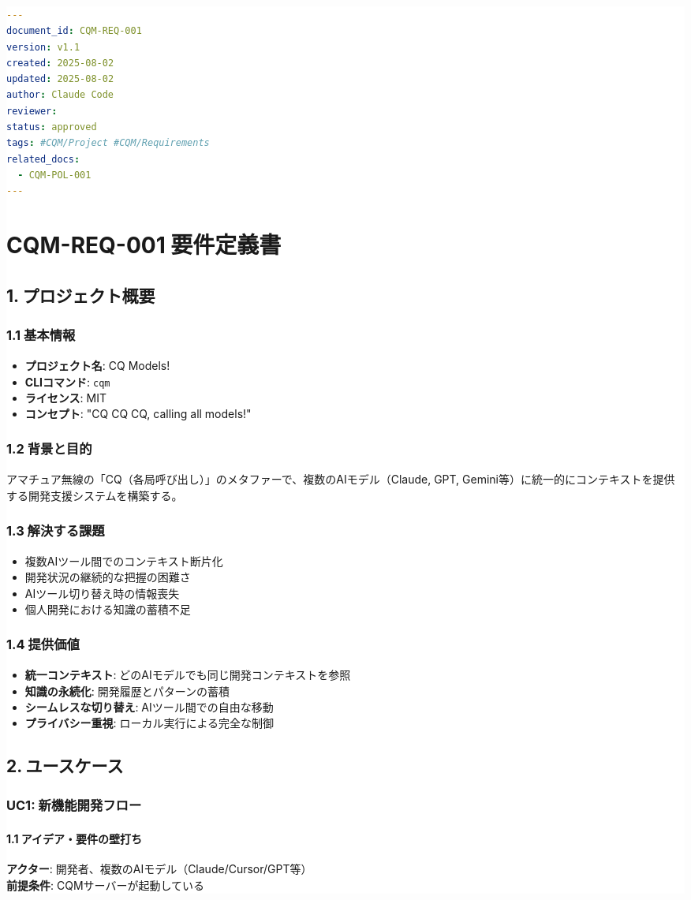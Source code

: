 ```yaml
---
document_id: CQM-REQ-001
version: v1.1
created: 2025-08-02
updated: 2025-08-02
author: Claude Code
reviewer: 
status: approved
tags: #CQM/Project #CQM/Requirements
related_docs:
  - CQM-POL-001
---
```


# CQM-REQ-001 要件定義書

## 1. プロジェクト概要

### 1.1 基本情報
- **プロジェクト名**: CQ Models!
- **CLIコマンド**: `cqm`
- **ライセンス**: MIT
- **コンセプト**: "CQ CQ CQ, calling all models!"

### 1.2 背景と目的
アマチュア無線の「CQ（各局呼び出し）」のメタファーで、複数のAIモデル（Claude, GPT, Gemini等）に統一的にコンテキストを提供する開発支援システムを構築する。

### 1.3 解決する課題
- 複数AIツール間でのコンテキスト断片化
- 開発状況の継続的な把握の困難さ
- AIツール切り替え時の情報喪失
- 個人開発における知識の蓄積不足

### 1.4 提供価値
- **統一コンテキスト**: どのAIモデルでも同じ開発コンテキストを参照
- **知識の永続化**: 開発履歴とパターンの蓄積
- **シームレスな切り替え**: AIツール間での自由な移動
- **プライバシー重視**: ローカル実行による完全な制御

## 2. ユースケース

### UC1: 新機能開発フロー

#### 1.1 アイデア・要件の壁打ち
**アクター**: 開発者、複数のAIモデル（Claude/Cursor/GPT等）  
**前提条件**: CQMサーバーが起動している
